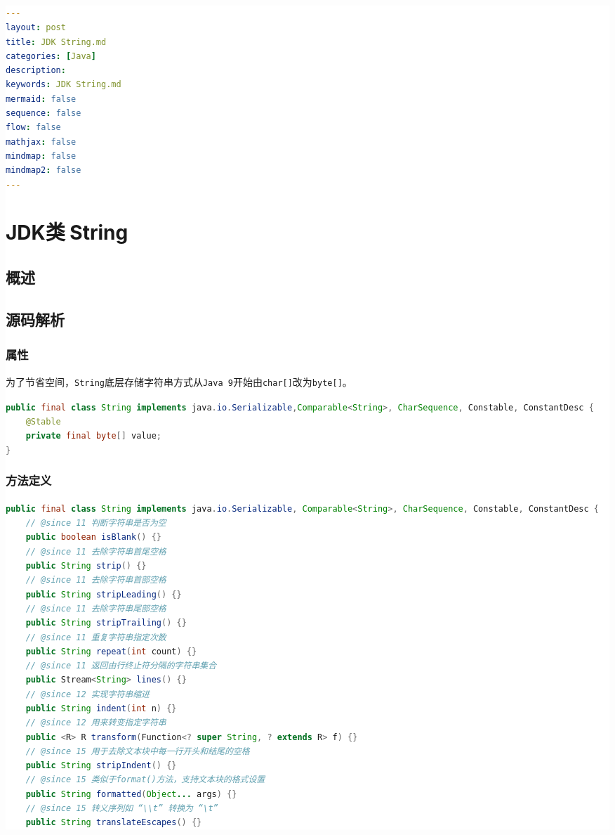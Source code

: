 ```yaml
---
layout: post
title: JDK String.md
categories: [Java]
description: 
keywords: JDK String.md
mermaid: false
sequence: false
flow: false
mathjax: false
mindmap: false
mindmap2: false
---
```

# JDK类 String

## 概述



## 源码解析

### 属性

为了节省空间，`String`底层存储字符串方式从`Java 9`开始由`char[]`改为`byte[]`。

```java
public final class String implements java.io.Serializable,Comparable<String>, CharSequence, Constable, ConstantDesc {
    @Stable
    private final byte[] value;
}
```



### 方法定义

```java
public final class String implements java.io.Serializable, Comparable<String>, CharSequence, Constable, ConstantDesc {
	// @since 11 判断字符串是否为空
    public boolean isBlank() {}
    // @since 11 去除字符串首尾空格
    public String strip() {}
    // @since 11 去除字符串首部空格
    public String stripLeading() {}
    // @since 11 去除字符串尾部空格
    public String stripTrailing() {}
    // @since 11 重复字符串指定次数
    public String repeat(int count) {}
    // @since 11 返回由行终止符分隔的字符串集合
    public Stream<String> lines() {}
    // @since 12 实现字符串缩进
    public String indent(int n) {}
    // @since 12 用来转变指定字符串
    public <R> R transform(Function<? super String, ? extends R> f) {}
    // @since 15 用于去除文本块中每一行开头和结尾的空格
    public String stripIndent() {}
    // @since 15 类似于format()方法，支持文本块的格式设置
    public String formatted(Object... args) {}
    // @since 15 转义序列如 “\\t” 转换为 “\t”
    public String translateEscapes() {}
```